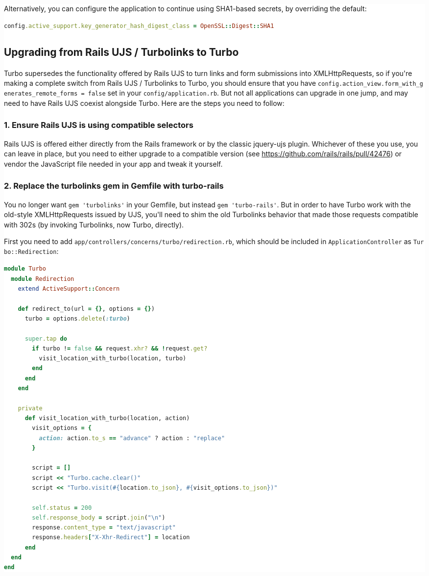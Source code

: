 Alternatively, you can configure the application to continue using SHA1-based secrets, by overriding the default:

```ruby
config.active_support.key_generator_hash_digest_class = OpenSSL::Digest::SHA1
```

[1]: https://github.com/hotwired/turbo-rails/pull/335
[2]: https://github.com/hotwired/turbo-rails/issues/340
## Upgrading from Rails UJS / Turbolinks to Turbo

Turbo supersedes the functionality offered by Rails UJS to turn links and form submissions into XMLHttpRequests, so if you're making a complete switch from Rails UJS / Turbolinks to Turbo, you should ensure that you have `config.action_view.form_with_generates_remote_forms = false` set in your `config/application.rb`. But not all applications can upgrade in one jump, and may need to have Rails UJS coexist alongside Turbo. Here are the steps you need to follow:

### 1. Ensure Rails UJS is using compatible selectors
Rails UJS is offered either directly from the Rails framework or by the classic jquery-ujs plugin. Whichever of these you use, you can leave in place, but you need to either upgrade to a compatible version (see https://github.com/rails/rails/pull/42476) or vendor the JavaScript file needed in your app and tweak it yourself.

### 2. Replace the turbolinks gem in Gemfile with turbo-rails
You no longer want `gem 'turbolinks'` in your Gemfile, but instead `gem 'turbo-rails'`. But in order to have Turbo work with the old-style XMLHttpRequests issued by UJS, you'll need to shim the old Turbolinks behavior that made those requests compatible with 302s (by invoking Turbolinks, now Turbo, directly).

First you need to add `app/controllers/concerns/turbo/redirection.rb`, which should be included in `ApplicationController` as `Turbo::Redirection`:

```ruby
module Turbo
  module Redirection
    extend ActiveSupport::Concern

    def redirect_to(url = {}, options = {})
      turbo = options.delete(:turbo)

      super.tap do
        if turbo != false && request.xhr? && !request.get?
          visit_location_with_turbo(location, turbo)
        end
      end
    end

    private
      def visit_location_with_turbo(location, action)
        visit_options = {
          action: action.to_s == "advance" ? action : "replace"
        }

        script = []
        script << "Turbo.cache.clear()"
        script << "Turbo.visit(#{location.to_json}, #{visit_options.to_json})"

        self.status = 200
        self.response_body = script.join("\n")
        response.content_type = "text/javascript"
        response.headers["X-Xhr-Redirect"] = location
      end
  end
end
```


[aria-busy]: https://www.w3.org/TR/wai-aria/#aria-busy
[events]: /reference/events
[bubble up]: https://developer.mozilla.org/en-US/docs/Learn/JavaScript/Building_blocks/Events#event_bubbling_and_capture
[elements]: https://developer.mozilla.org/en-US/docs/Web/API/HTMLFormElement/elements
[disabled]: https://developer.mozilla.org/en-US/docs/Web/HTML/Attributes/disabled
[submitter]: https://developer.mozilla.org/en-US/docs/Web/API/SubmitEvent/submitter
[HTMLFormElement.requestSubmit()]: https://developer.mozilla.org/en-US/docs/Web/API/HTMLFormElement/requestSubmit
[data-turbo-preload]: #data-attributes
[aria-busy]: https://www.w3.org/TR/wai-aria/#aria-busy
[history]: https://developer.mozilla.org/en-US/docs/Web/API/History
[Visit]: #page-navigation-basics
[advance]: #application-visits
[meta]: #meta-tags
[events]: /reference/events
[MIME type]: https://developer.mozilla.org/en-US/docs/Web/HTTP/Basics_of_HTTP/MIME_types/Common_types
[method]: https://developer.mozilla.org/en-US/docs/Web/HTML/Element/form#attr-method
[Accept]: https://developer.mozilla.org/en-US/docs/Web/HTTP/Headers/Accept
[WebSocket]: https://developer.mozilla.org/en-US/docs/Web/API/WebSocket
[EventSource]: https://developer.mozilla.org/en-US/docs/Web/API/EventSource
[Application Visit]: #application-visits
[custom element]: https://developer.mozilla.org/en-US/docs/Web/Web_Components/Using_custom_elements
[boolean attribute]: https://www.w3.org/TR/html52/infrastructure.html#sec-boolean-attributes
[enumerated]: https://www.w3.org/TR/html52/infrastructure.html#keywords-and-enumerated-attributes
[Element.scrollIntoView]: https://developer.mozilla.org/en-US/docs/Web/API/Element/scrollIntoView#parameters
[Promise]: https://developer.mozilla.org/en-US/docs/Web/JavaScript/Reference/Global_Objects/Promise
[preview]: https://turbo.hotwired.dev/handbook/building#detecting-when-a-preview-is-visible
[Custom Events]: https://developer.mozilla.org/en-US/docs/Web/API/CustomEvent
[document.documentElement]: https://developer.mozilla.org/en-US/docs/Web/API/Document/documentElement
[`click` event]: https://developer.mozilla.org/en-US/docs/Web/API/Element/click_event
[MouseEvent]: https://developer.mozilla.org/en-US/docs/Web/API/MouseEvent